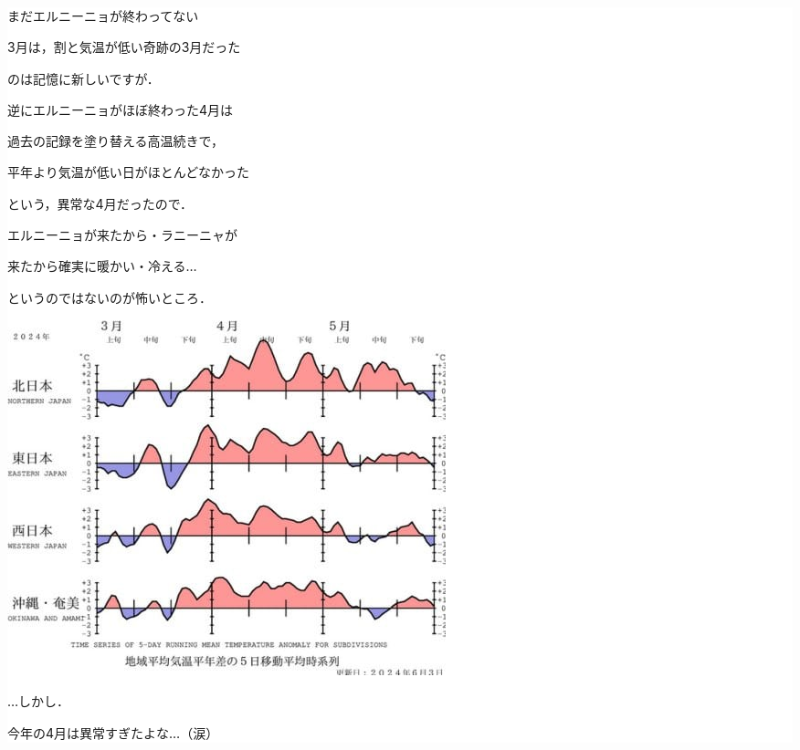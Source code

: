 
まだエルニーニョが終わってない


3月は，割と気温が低い奇跡の3月だった


のは記憶に新しいですが．


逆にエルニーニョがほぼ終わった4月は


過去の記録を塗り替える高温続きで，


平年より気温が低い日がほとんどなかった


という，異常な4月だったので．


エルニーニョが来たから・ラニーニャが


来たから確実に暖かい・冷える…


というのではないのが怖いところ．




![b3f008881e276613a8b5062acc3e30fd.jpg](images/b3f008881e276613a8b5062acc3e30fd.jpg)







…しかし．


今年の4月は異常すぎたよな…（涙）
